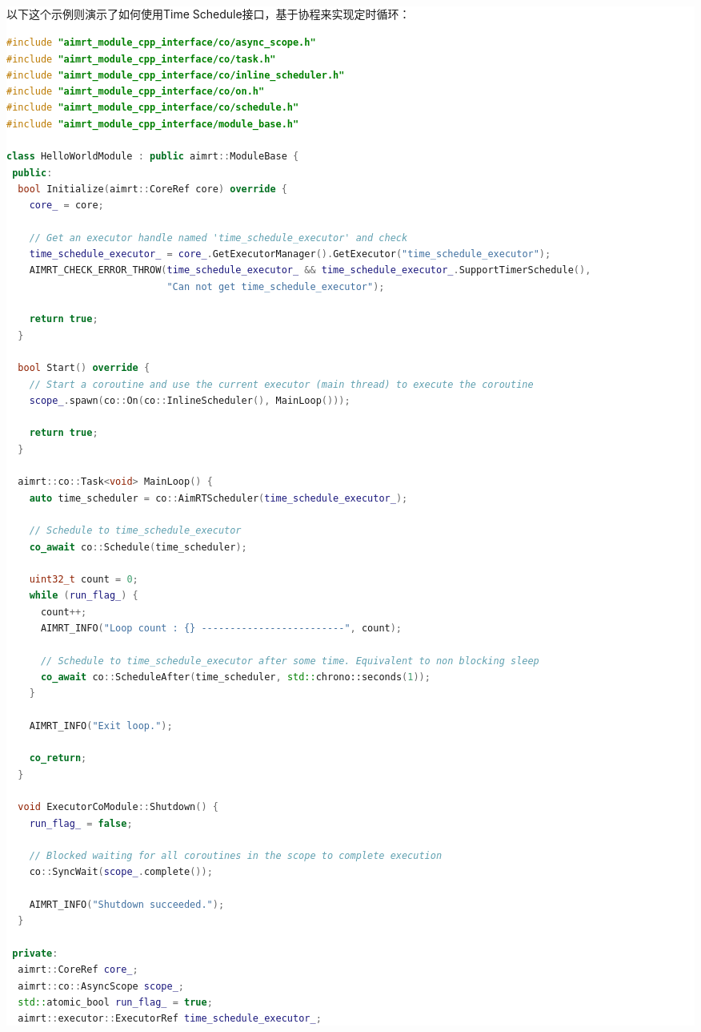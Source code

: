 以下这个示例则演示了如何使用Time Schedule接口，基于协程来实现定时循环：
```cpp
#include "aimrt_module_cpp_interface/co/async_scope.h"
#include "aimrt_module_cpp_interface/co/task.h"
#include "aimrt_module_cpp_interface/co/inline_scheduler.h"
#include "aimrt_module_cpp_interface/co/on.h"
#include "aimrt_module_cpp_interface/co/schedule.h"
#include "aimrt_module_cpp_interface/module_base.h"

class HelloWorldModule : public aimrt::ModuleBase {
 public:
  bool Initialize(aimrt::CoreRef core) override {
    core_ = core;

    // Get an executor handle named 'time_schedule_executor' and check
    time_schedule_executor_ = core_.GetExecutorManager().GetExecutor("time_schedule_executor");
    AIMRT_CHECK_ERROR_THROW(time_schedule_executor_ && time_schedule_executor_.SupportTimerSchedule(),
                            "Can not get time_schedule_executor");

    return true;
  }

  bool Start() override {
    // Start a coroutine and use the current executor (main thread) to execute the coroutine
    scope_.spawn(co::On(co::InlineScheduler(), MainLoop()));

    return true;
  }

  aimrt::co::Task<void> MainLoop() {
    auto time_scheduler = co::AimRTScheduler(time_schedule_executor_);
  
    // Schedule to time_schedule_executor
    co_await co::Schedule(time_scheduler);

    uint32_t count = 0;
    while (run_flag_) {
      count++;
      AIMRT_INFO("Loop count : {} -------------------------", count);

      // Schedule to time_schedule_executor after some time. Equivalent to non blocking sleep
      co_await co::ScheduleAfter(time_scheduler, std::chrono::seconds(1));
    }

    AIMRT_INFO("Exit loop.");

    co_return;
  }

  void ExecutorCoModule::Shutdown() {
    run_flag_ = false;
  
    // Blocked waiting for all coroutines in the scope to complete execution
    co::SyncWait(scope_.complete());

    AIMRT_INFO("Shutdown succeeded.");
  }

 private:
  aimrt::CoreRef core_;
  aimrt::co::AsyncScope scope_;
  std::atomic_bool run_flag_ = true;
  aimrt::executor::ExecutorRef time_schedule_executor_;
```